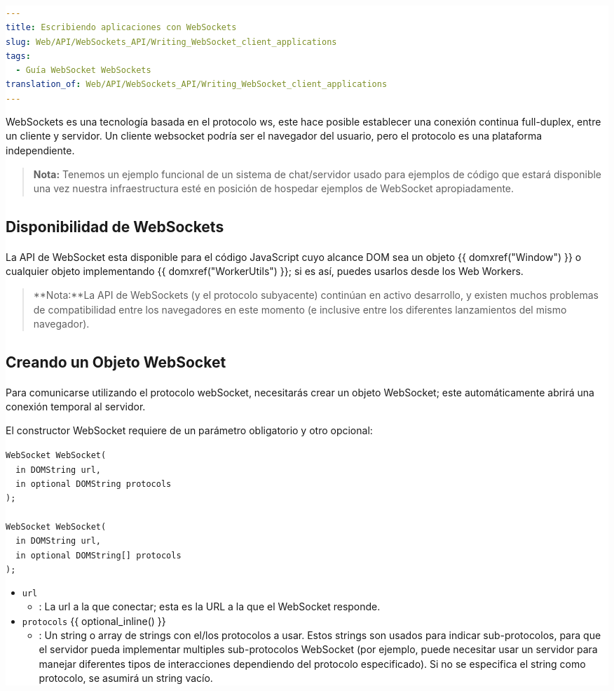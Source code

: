 ```yaml
---
title: Escribiendo aplicaciones con WebSockets
slug: Web/API/WebSockets_API/Writing_WebSocket_client_applications
tags:
  - Guía WebSocket WebSockets
translation_of: Web/API/WebSockets_API/Writing_WebSocket_client_applications
---
```

WebSockets es una tecnología basada en el protocolo ws, este hace posible establecer una conexión continua full-duplex, entre un cliente y servidor. Un cliente websocket podría ser el navegador del usuario, pero el protocolo es una plataforma independiente.

> **Nota:** Tenemos un ejemplo funcional de un sistema de chat/servidor usado para ejemplos de código que estará disponible una vez nuestra infraestructura esté en posición de hospedar ejemplos de WebSocket apropiadamente.

## Disponibilidad de WebSockets

La API de WebSocket esta disponible para el código JavaScript cuyo alcance DOM sea un objeto {{ domxref("Window") }} o cualquier objeto implementando {{ domxref("WorkerUtils") }}; si es así, puedes usarlos desde los Web Workers.

> **Nota:**La API de WebSockets (y el protocolo subyacente) continúan en activo desarrollo, y existen muchos problemas de compatibilidad entre los navegadores en este momento (e inclusive entre los diferentes lanzamientos del mismo navegador).

## Creando un Objeto WebSocket

Para comunicarse utilizando el protocolo webSocket, necesitarás crear un objeto WebSocket; este automáticamente abrirá una conexión temporal al servidor.

El constructor WebSocket requiere de un parámetro obligatorio y otro opcional:

```
WebSocket WebSocket(
  in DOMString url,
  in optional DOMString protocols
);

WebSocket WebSocket(
  in DOMString url,
  in optional DOMString[] protocols
);
```

- `url`
  - : La url a la que conectar; esta es la URL a la que el WebSocket responde.
- `protocols` {{ optional_inline() }}
  - : Un string o array de strings con el/los protocolos a usar. Estos strings son usados para indicar sub-protocolos, para que el servidor pueda implementar multiples sub-protocolos WebSocket (por ejemplo, puede necesitar usar un servidor para manejar diferentes tipos de interacciones dependiendo del protocolo especificado). Si no se especifica el string como protocolo, se asumirá un string vacío.
